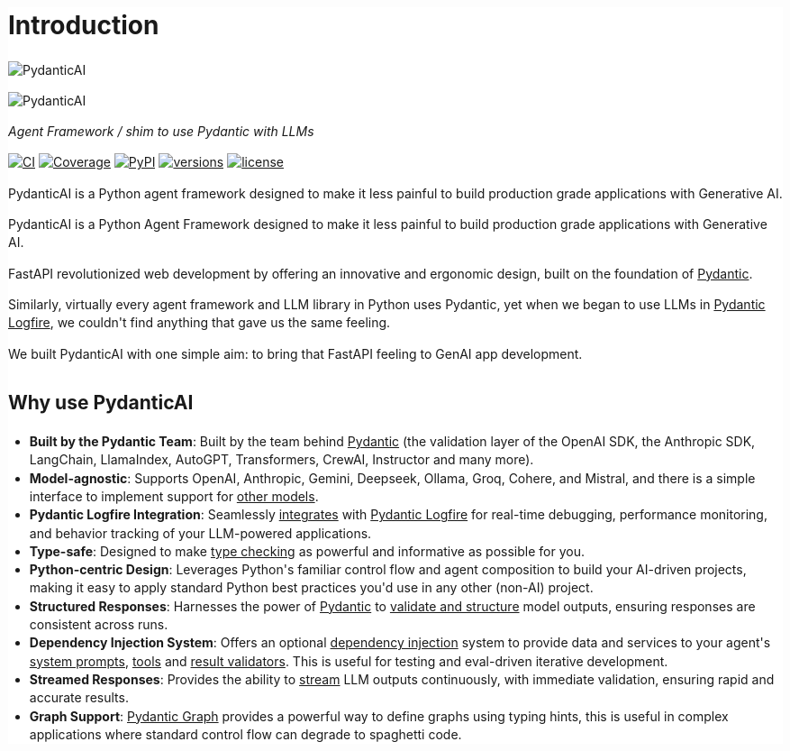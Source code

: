 # Introduction

![PydanticAI](./img/pydantic-ai-dark.svg#only-dark)

![PydanticAI](./img/pydantic-ai-light.svg#only-light)

_Agent Framework / shim to use Pydantic with LLMs_

[![CI](https://github.com/pydantic/pydantic-ai/actions/workflows/ci.yml/badge.svg?event=push)](https://github.com/pydantic/pydantic-ai/actions/workflows/ci.yml?query=branch%3Amain)
[![Coverage](https://coverage-badge.samuelcolvin.workers.dev/pydantic/pydantic-ai.svg)](https://coverage-badge.samuelcolvin.workers.dev/redirect/pydantic/pydantic-ai)
[![PyPI](https://img.shields.io/pypi/v/pydantic-ai.svg)](https://pypi.python.org/pypi/pydantic-ai)
[![versions](https://img.shields.io/pypi/pyversions/pydantic-ai.svg)](https://github.com/pydantic/pydantic-ai)
[![license](https://img.shields.io/github/license/pydantic/pydantic-ai.svg)](https://github.com/pydantic/pydantic-ai/blob/main/LICENSE)

PydanticAI is a Python agent framework designed to make it less painful to
build production grade applications with Generative AI.

PydanticAI is a Python Agent Framework designed to make it less painful to
build production grade applications with Generative AI.

FastAPI revolutionized web development by offering an innovative and ergonomic design, built on the foundation of [Pydantic](https://docs.pydantic.dev).

Similarly, virtually every agent framework and LLM library in Python uses Pydantic, yet when we began to use LLMs in [Pydantic Logfire](https://pydantic.dev/logfire), we couldn't find anything that gave us the same feeling.

We built PydanticAI with one simple aim: to bring that FastAPI feeling to GenAI app development.

## Why use PydanticAI

- **Built by the Pydantic Team**:
  Built by the team behind [Pydantic](https://docs.pydantic.dev/latest/) (the validation layer of the OpenAI SDK, the Anthropic SDK, LangChain, LlamaIndex, AutoGPT, Transformers, CrewAI, Instructor and many more).
- **Model-agnostic**:
  Supports OpenAI, Anthropic, Gemini, Deepseek, Ollama, Groq, Cohere, and Mistral, and there is a simple interface to implement support for [other models](models/).
- **Pydantic Logfire Integration**:
  Seamlessly [integrates](logfire/) with [Pydantic Logfire](https://pydantic.dev/logfire) for real-time debugging, performance monitoring, and behavior tracking of your LLM-powered applications.
- **Type-safe**:
  Designed to make [type checking](agents/#static-type-checking) as powerful and informative as possible for you.
- **Python-centric Design**:
  Leverages Python's familiar control flow and agent composition to build your AI-driven projects, making it easy to apply standard Python best practices you'd use in any other (non-AI) project.
- **Structured Responses**:
  Harnesses the power of [Pydantic](https://docs.pydantic.dev/latest/) to [validate and structure](results/#structured-result-validation) model outputs, ensuring responses are consistent across runs.
- **Dependency Injection System**:
  Offers an optional [dependency injection](dependencies/) system to provide data and services to your agent's [system prompts](agents/#system-prompts), [tools](tools/) and [result validators](results/#result-validators-functions).
  This is useful for testing and eval-driven iterative development.
- **Streamed Responses**:
  Provides the ability to [stream](results/#streamed-results) LLM outputs continuously, with immediate validation, ensuring rapid and accurate results.
- **Graph Support**:
  [Pydantic Graph](graph/) provides a powerful way to define graphs using typing hints, this is useful in complex applications where standard control flow can degrade to spaghetti code.